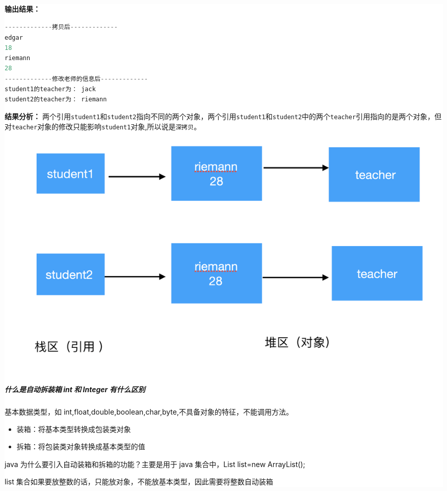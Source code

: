 ```java
```

**输出结果：**

```java
-------------拷贝后-------------
edgar
18
riemann
28
-------------修改老师的信息后-------------
student1的teacher为： jack
student2的teacher为： riemann
```

**结果分析：**
两个引用`student1`和`student2`指向不同的两个对象，两个引用`student1`和`student2`中的两个`teacher`引用指向的是两个对象，但对`teacher`对象的修改只能影响`student1`对象,所以说是`深拷贝`。

![在这里插入图片描述](https://github.com/wsh1931/interview-experience/blob/master/images/6771b21be3f1d9bde201a305f87c2c0f.png)

##### 什么是自动拆装箱 int 和 Integer 有什么区别

基本数据类型，如 int,float,double,boolean,char,byte,不具备对象的特征，不能调用方法。

*  装箱：将基本类型转换成包装类对象

*  拆箱：将包装类对象转换成基本类型的值

java 为什么要引入自动装箱和拆箱的功能？主要是用于 java 集合中，List<Inteter> list=new ArrayList<Integer>();

list 集合如果要放整数的话，只能放对象，不能放基本类型，因此需要将整数自动装箱
